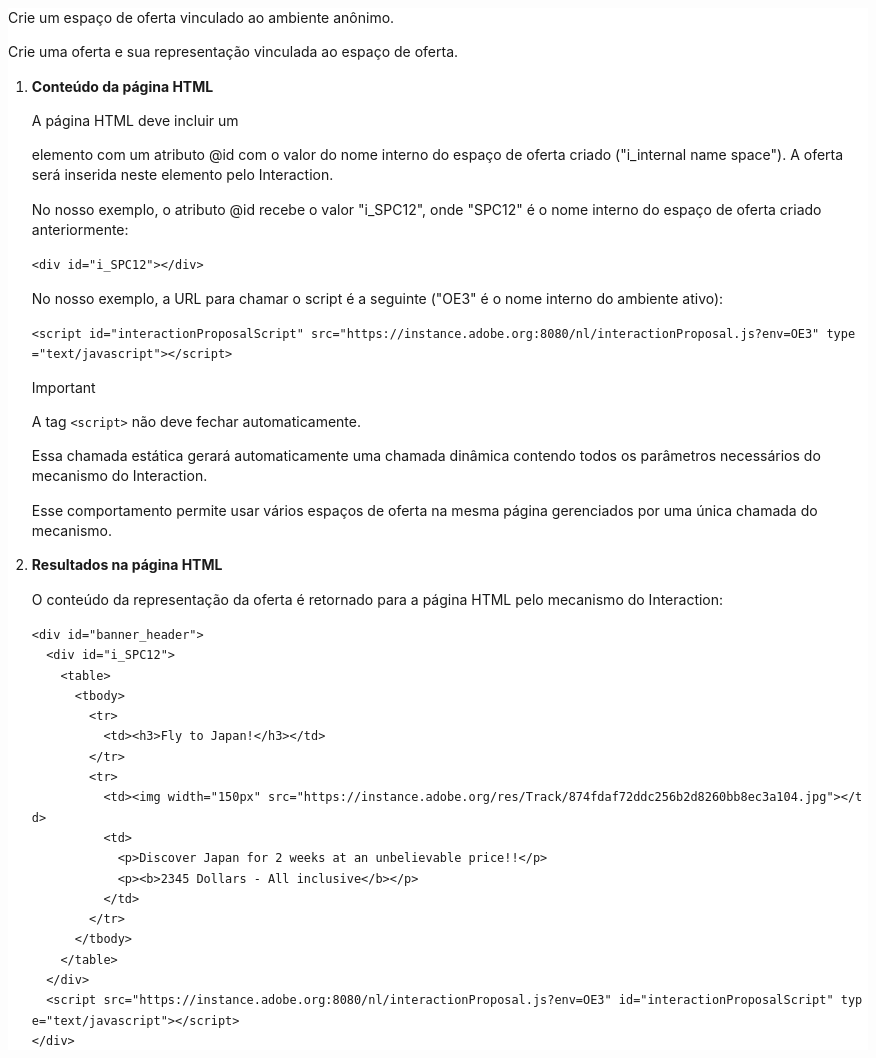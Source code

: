    Crie um espaço de oferta vinculado ao ambiente anônimo.

   Crie uma oferta e sua representação vinculada ao espaço de oferta.

1. **Conteúdo da página HTML**

   A página HTML deve incluir um

   elemento com um atributo @id com o valor do nome interno do espaço de oferta criado (&quot;i_internal name space&quot;). A oferta será inserida neste 
elemento pelo Interaction.

   No nosso exemplo, o atributo @id recebe o valor &quot;i_SPC12&quot;, onde &quot;SPC12&quot; é o nome interno do espaço de oferta criado anteriormente:

   ```
   <div id="i_SPC12"></div>
   ```

   No nosso exemplo, a URL para chamar o script é a seguinte (&quot;OE3&quot; é o nome interno do ambiente ativo):

   ```
   <script id="interactionProposalScript" src="https://instance.adobe.org:8080/nl/interactionProposal.js?env=OE3" type="text/javascript"></script>
   ```

   >[!IMPORTANT]
   >
   >A tag `<script>` não deve fechar automaticamente.

   Essa chamada estática gerará automaticamente uma chamada dinâmica contendo todos os parâmetros necessários do mecanismo do Interaction.

   Esse comportamento permite usar vários espaços de oferta na mesma página gerenciados por uma única chamada do mecanismo.

1. **Resultados na página HTML**

   O conteúdo da representação da oferta é retornado para a página HTML pelo mecanismo do Interaction:

   ```
   <div id="banner_header">
     <div id="i_SPC12">
       <table>
         <tbody>
           <tr>
             <td><h3>Fly to Japan!</h3></td>
           </tr>
           <tr>
             <td><img width="150px" src="https://instance.adobe.org/res/Track/874fdaf72ddc256b2d8260bb8ec3a104.jpg"></td>
             <td>
               <p>Discover Japan for 2 weeks at an unbelievable price!!</p>
               <p><b>2345 Dollars - All inclusive</b></p>
             </td>
           </tr>
         </tbody>
       </table>
     </div>
     <script src="https://instance.adobe.org:8080/nl/interactionProposal.js?env=OE3" id="interactionProposalScript" type="text/javascript"></script>
   </div>
   ```

